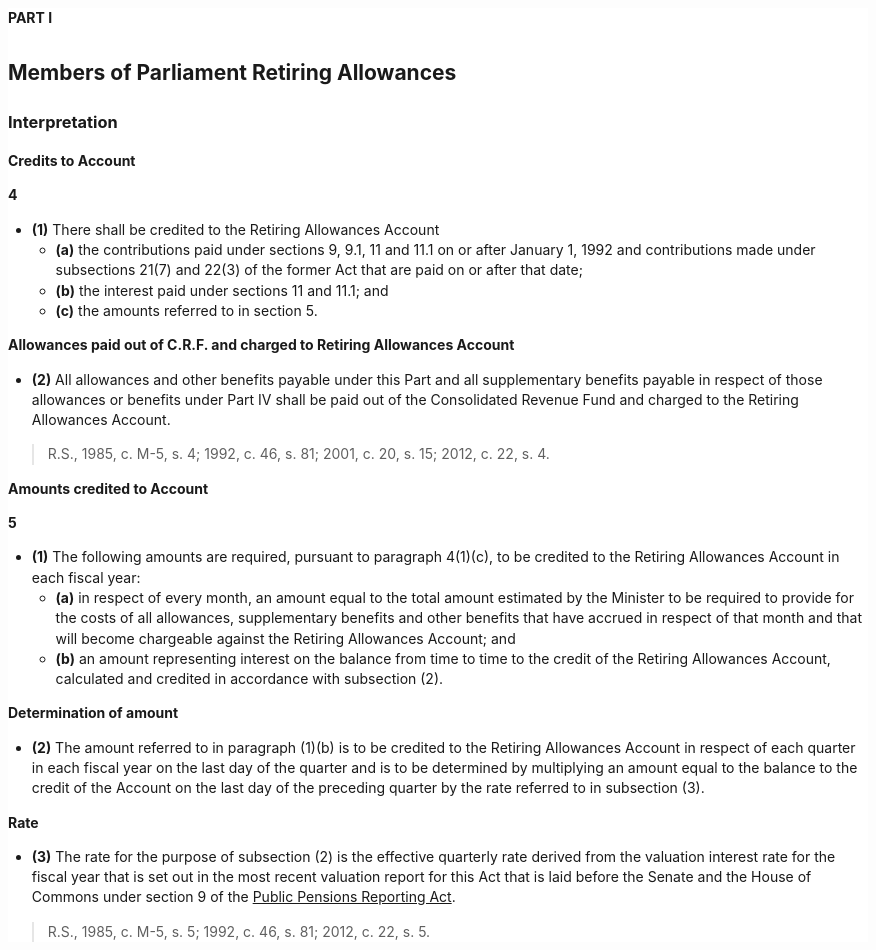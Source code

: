 



**PART I** 
## Members of Parliament Retiring Allowances



### Interpretation



**Credits to Account**

**4** 

- **(1)** There shall be credited to the Retiring Allowances Account
	- **(a)** the contributions paid under sections 9, 9.1, 11 and 11.1 on or after January 1, 1992 and contributions made under subsections 21(7) and 22(3) of the former Act that are paid on or after that date;
	- **(b)** the interest paid under sections 11 and 11.1; and
	- **(c)** the amounts referred to in section 5.

**Allowances paid out of C.R.F. and charged to Retiring Allowances Account**

- **(2)** All allowances and other benefits payable under this Part and all supplementary benefits payable in respect of those allowances or benefits under Part IV shall be paid out of the Consolidated Revenue Fund and charged to the Retiring Allowances Account.
> R.S., 1985, c. M-5, s. 4; 1992, c. 46, s. 81; 2001, c. 20, s. 15; 2012, c. 22, s. 4.





**Amounts credited to Account**

**5** 

- **(1)** The following amounts are required, pursuant to paragraph 4(1)(c), to be credited to the Retiring Allowances Account in each fiscal year:
	- **(a)** in respect of every month, an amount equal to the total amount estimated by the Minister to be required to provide for the costs of all allowances, supplementary benefits and other benefits that have accrued in respect of that month and that will become chargeable against the Retiring Allowances Account; and
	- **(b)** an amount representing interest on the balance from time to time to the credit of the Retiring Allowances Account, calculated and credited in accordance with subsection (2).

**Determination of amount**

- **(2)** The amount referred to in paragraph (1)(b) is to be credited to the Retiring Allowances Account in respect of each quarter in each fiscal year on the last day of the quarter and is to be determined by multiplying an amount equal to the balance to the credit of the Account on the last day of the preceding quarter by the rate referred to in subsection (3).

**Rate**

- **(3)** The rate for the purpose of subsection (2) is the effective quarterly rate derived from the valuation interest rate for the fiscal year that is set out in the most recent valuation report for this Act that is laid before the Senate and the House of Commons under section 9 of the [Public Pensions Reporting Act](/en/Acts/Statutes%20of%20Canada/1985/c.%2013%20(2nd%20Supp.).md).
> R.S., 1985, c. M-5, s. 5; 1992, c. 46, s. 81; 2012, c. 22, s. 5.
